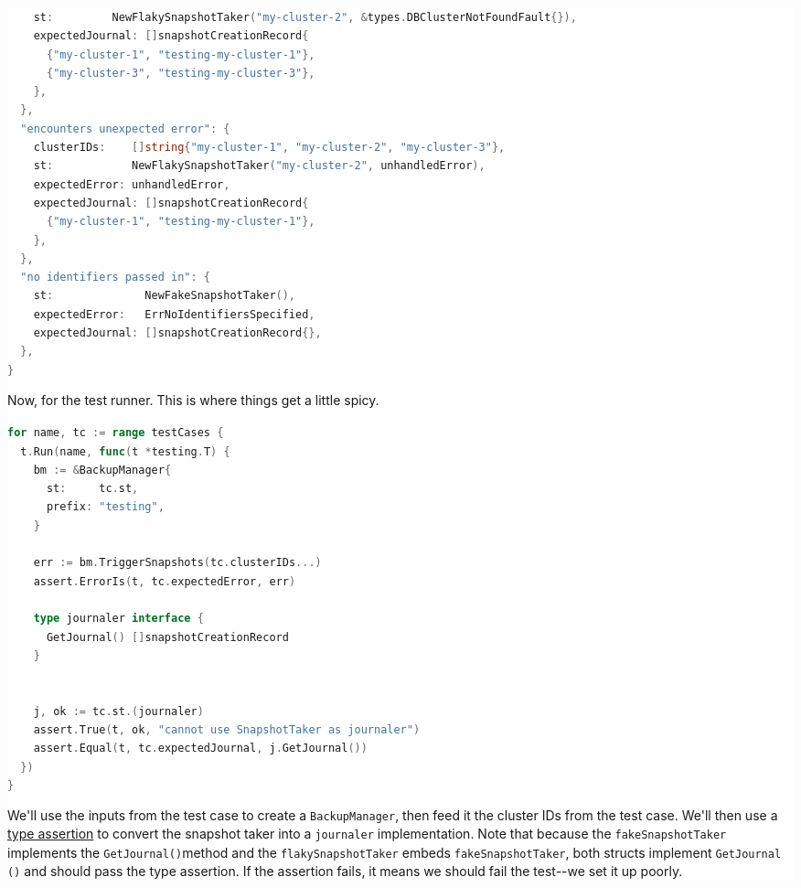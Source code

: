 ```go
    st:         NewFlakySnapshotTaker("my-cluster-2", &types.DBClusterNotFoundFault{}),
    expectedJournal: []snapshotCreationRecord{
      {"my-cluster-1", "testing-my-cluster-1"},
      {"my-cluster-3", "testing-my-cluster-3"},
    },
  },
  "encounters unexpected error": {
    clusterIDs:    []string{"my-cluster-1", "my-cluster-2", "my-cluster-3"},
    st:            NewFlakySnapshotTaker("my-cluster-2", unhandledError),
    expectedError: unhandledError,
    expectedJournal: []snapshotCreationRecord{
      {"my-cluster-1", "testing-my-cluster-1"},
    },
  },
  "no identifiers passed in": {
    st:              NewFakeSnapshotTaker(),
    expectedError:   ErrNoIdentifiersSpecified,
    expectedJournal: []snapshotCreationRecord{},
  },
}
```

Now, for the test runner. This is where things get a little spicy.

```go
for name, tc := range testCases {
  t.Run(name, func(t *testing.T) {
    bm := &BackupManager{
      st:     tc.st,
      prefix: "testing",
    }

    err := bm.TriggerSnapshots(tc.clusterIDs...)
    assert.ErrorIs(t, tc.expectedError, err)

    type journaler interface {
      GetJournal() []snapshotCreationRecord
    }


    j, ok := tc.st.(journaler)
    assert.True(t, ok, "cannot use SnapshotTaker as journaler")
    assert.Equal(t, tc.expectedJournal, j.GetJournal())
  })
}
```

We'll use the inputs from the test case to create a `BackupManager`, then feed it the cluster IDs from the test case. We'll then use a [type assertion](https://go.dev/tour/methods/15) to convert the snapshot taker into a `journaler` implementation. Note that because the `fakeSnapshotTaker` implements the `GetJournal()`method and the `flakySnapshotTaker` embeds `fakeSnapshotTaker`, both structs implement `GetJournal()` and should pass the type assertion. If the assertion fails, it means we should fail the test--we set it up poorly.
